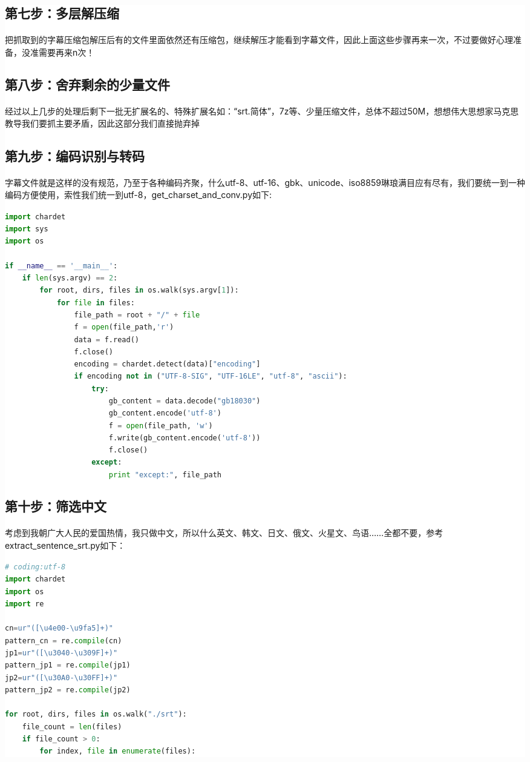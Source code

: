 

## 第七步：多层解压缩

把抓取到的字幕压缩包解压后有的文件里面依然还有压缩包，继续解压才能看到字幕文件，因此上面这些步骤再来一次，不过要做好心理准备，没准需要再来n次！



## 第八步：舍弃剩余的少量文件

经过以上几步的处理后剩下一批无扩展名的、特殊扩展名如：“srt.简体”，7z等、少量压缩文件，总体不超过50M，想想伟大思想家马克思教导我们要抓主要矛盾，因此这部分我们直接抛弃掉



## 第九步：编码识别与转码

字幕文件就是这样的没有规范，乃至于各种编码齐聚，什么utf-8、utf-16、gbk、unicode、iso8859琳琅满目应有尽有，我们要统一到一种编码方便使用，索性我们统一到utf-8，get_charset_and_conv.py如下:

```python
import chardet
import sys
import os

if __name__ == '__main__':
    if len(sys.argv) == 2:
        for root, dirs, files in os.walk(sys.argv[1]):
            for file in files:
                file_path = root + "/" + file
                f = open(file_path,'r')
                data = f.read()
                f.close()
                encoding = chardet.detect(data)["encoding"]
                if encoding not in ("UTF-8-SIG", "UTF-16LE", "utf-8", "ascii"):
                    try:
                        gb_content = data.decode("gb18030")
                        gb_content.encode('utf-8')
                        f = open(file_path, 'w')
                        f.write(gb_content.encode('utf-8'))
                        f.close()
                    except:
                        print "except:", file_path
```



## 第十步：筛选中文

考虑到我朝广大人民的爱国热情，我只做中文，所以什么英文、韩文、日文、俄文、火星文、鸟语……全都不要，参考extract_sentence_srt.py如下：

```python
# coding:utf-8
import chardet
import os
import re

cn=ur"([\u4e00-\u9fa5]+)"
pattern_cn = re.compile(cn)
jp1=ur"([\u3040-\u309F]+)"
pattern_jp1 = re.compile(jp1)
jp2=ur"([\u30A0-\u30FF]+)"
pattern_jp2 = re.compile(jp2)

for root, dirs, files in os.walk("./srt"):
    file_count = len(files)
    if file_count > 0:
        for index, file in enumerate(files):
```